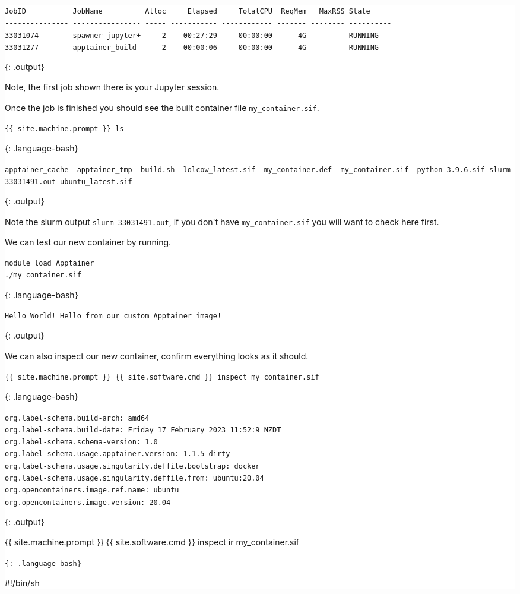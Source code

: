 ```
JobID           JobName          Alloc     Elapsed     TotalCPU  ReqMem   MaxRSS State      
--------------- ---------------- ----- ----------- ------------ ------- -------- ---------- 
33031074        spawner-jupyter+     2    00:27:29     00:00:00      4G          RUNNING    
33031277        apptainer_build      2    00:00:06     00:00:00      4G          RUNNING    
```
{: .output}

Note, the first job shown there is your Jupyter session.

Once the job is finished you should see the built container file `my_container.sif`.

```
{{ site.machine.prompt }} ls
```
{: .language-bash}

```
apptainer_cache  apptainer_tmp  build.sh  lolcow_latest.sif  my_container.def  my_container.sif  python-3.9.6.sif slurm-33031491.out ubuntu_latest.sif
```
{: .output}

Note the slurm output `slurm-33031491.out`, if you don't have `my_container.sif` you will want to check here first.

We can test our new container by running.

```
module load Apptainer
./my_container.sif
```
{: .language-bash}


```
Hello World! Hello from our custom Apptainer image!
```
{: .output}

We can also inspect our new container, confirm everything looks as it should.

```
{{ site.machine.prompt }} {{ site.software.cmd }} inspect my_container.sif
```
{: .language-bash}

```
org.label-schema.build-arch: amd64
org.label-schema.build-date: Friday_17_February_2023_11:52:9_NZDT
org.label-schema.schema-version: 1.0
org.label-schema.usage.apptainer.version: 1.1.5-dirty
org.label-schema.usage.singularity.deffile.bootstrap: docker
org.label-schema.usage.singularity.deffile.from: ubuntu:20.04
org.opencontainers.image.ref.name: ubuntu
org.opencontainers.image.version: 20.04
```
{: .output}

{{ site.machine.prompt }} {{ site.software.cmd }} inspect ir my_container.sif
```
{: .language-bash}

```
#!/bin/sh

